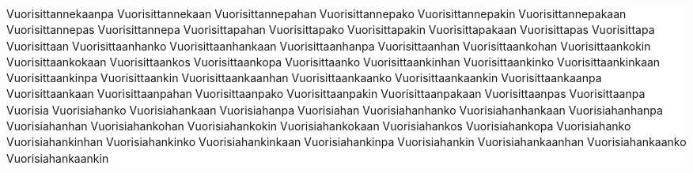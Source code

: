 Vuorisittannekaanpa
Vuorisittannekaan
Vuorisittannepahan
Vuorisittannepako
Vuorisittannepakin
Vuorisittannepakaan
Vuorisittannepas
Vuorisittannepa
Vuorisittapahan
Vuorisittapako
Vuorisittapakin
Vuorisittapakaan
Vuorisittapas
Vuorisittapa
Vuorisittaan
Vuorisittaanhanko
Vuorisittaanhankaan
Vuorisittaanhanpa
Vuorisittaanhan
Vuorisittaankohan
Vuorisittaankokin
Vuorisittaankokaan
Vuorisittaankos
Vuorisittaankopa
Vuorisittaanko
Vuorisittaankinhan
Vuorisittaankinko
Vuorisittaankinkaan
Vuorisittaankinpa
Vuorisittaankin
Vuorisittaankaanhan
Vuorisittaankaanko
Vuorisittaankaankin
Vuorisittaankaanpa
Vuorisittaankaan
Vuorisittaanpahan
Vuorisittaanpako
Vuorisittaanpakin
Vuorisittaanpakaan
Vuorisittaanpas
Vuorisittaanpa
Vuorisia
Vuorisiahanko
Vuorisiahankaan
Vuorisiahanpa
Vuorisiahan
Vuorisiahanhanko
Vuorisiahanhankaan
Vuorisiahanhanpa
Vuorisiahanhan
Vuorisiahankohan
Vuorisiahankokin
Vuorisiahankokaan
Vuorisiahankos
Vuorisiahankopa
Vuorisiahanko
Vuorisiahankinhan
Vuorisiahankinko
Vuorisiahankinkaan
Vuorisiahankinpa
Vuorisiahankin
Vuorisiahankaanhan
Vuorisiahankaanko
Vuorisiahankaankin